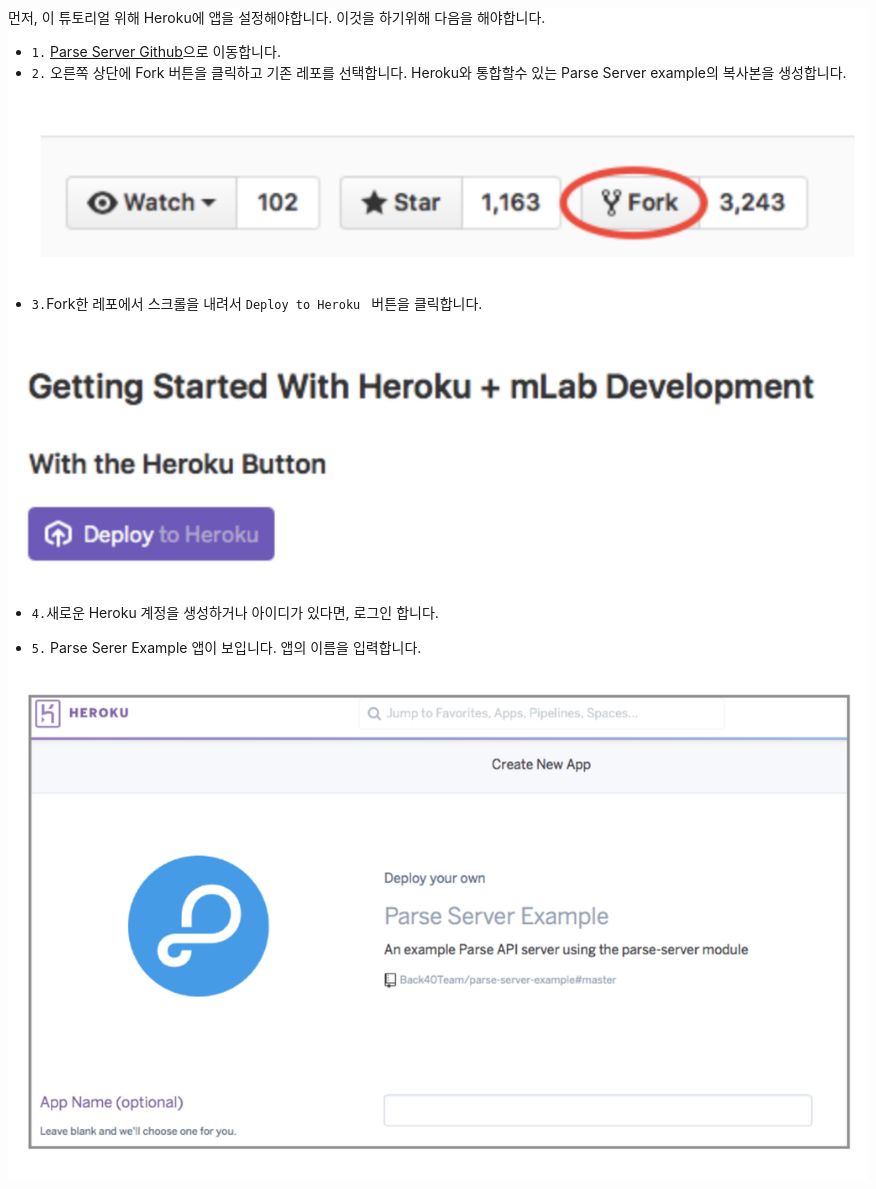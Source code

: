 먼저, 이 튜토리얼 위해 Heroku에 앱을 설정해야합니다. 이것을 하기위해 다음을 해야합니다.

- `1.` [<U>Parse Server Github</U>](https://github.com/parse-community/parse-server-example)으로 이동합니다.
- `2.` 오른쪽 상단에 Fork 버튼을 클릭하고 기존 레포를 선택합니다. Heroku와 통합할수 있는 Parse Server example의 복사본을 생성합니다.

![](/assets/post_img/posts/non-renewing-subscription-1.png)

- `3.`Fork한 레포에서 스크롤을 내려서 `Deploy to Heroku ` 버튼을 클릭합니다.

![](/assets/post_img/posts/non-renewing-subscription-2.png)

- `4.`새로운 Heroku 계정을 생성하거나 아이디가 있다면, 로그인 합니다. 

- `5.` Parse Serer Example 앱이 보입니다. 앱의 이름을 입력합니다. 

![](/assets/post_img/posts/non-renewing-subscription-3.png)
